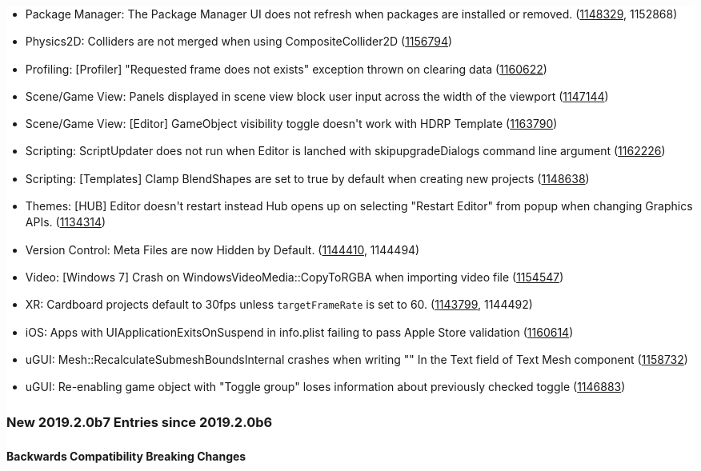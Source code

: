 *   Package Manager: The Package Manager UI does not refresh when packages are installed or removed. ([1148329](https://issuetracker.unity3d.com/issues/the-package-manager-ui-does-not-refresh-when-packages-are-installed-or-removed), 1152868)
    
*   Physics2D: Colliders are not merged when using CompositeCollider2D ([1156794](https://issuetracker.unity3d.com/issues/colliders-are-not-merged-when-using-compositecollider2d))
    
*   Profiling: \[Profiler\] "Requested frame does not exists" exception thrown on clearing data ([1160622](https://issuetracker.unity3d.com/issues/profiler-requested-frame-does-not-exists-exception-thrown-on-clearing-data))
    
*   Scene/Game View: Panels displayed in scene view block user input across the width of the viewport ([1147144](https://issuetracker.unity3d.com/issues/panels-displayed-in-scene-view-block-user-input-across-the-width-of-the-viewport))
    
*   Scene/Game View: \[Editor\] GameObject visibility toggle doesn't work with HDRP Template ([1163790](https://issuetracker.unity3d.com/issues/editor-gameobject-visibility-toggle-doesnt-work-with-hdrp-template))
    
*   Scripting: ScriptUpdater does not run when Editor is lanched with skipupgradeDialogs command line argument ([1162226](https://issuetracker.unity3d.com/issues/scriptupdater-does-not-run-when-editor-is-lanched-with-skipupgradedialogs-command-line-argument))
    
*   Scripting: \[Templates\] Clamp BlendShapes are set to true by default when creating new projects ([1148638](https://issuetracker.unity3d.com/issues/templates-clamp-blendshapes-are-set-to-true-by-default-when-creating-new-projects))
    
*   Themes: \[HUB\] Editor doesn't restart instead Hub opens up on selecting "Restart Editor" from popup when changing Graphics APIs. ([1134314](https://issuetracker.unity3d.com/issues/hub-editor-doesnt-restart-instead-hub-opens-up-on-selecting-restart-editor-from-popup-when-changing-graphics-apis))
    
*   Version Control: Meta Files are now Hidden by Default. ([1144410](https://issuetracker.unity3d.com/issues/vcs-meta-files-are-now-hidden-by-default-when-pro-license-is-used), 1144494)
    
*   Video: \[Windows 7\] Crash on WindowsVideoMedia::CopyToRGBA when importing video file ([1154547](https://issuetracker.unity3d.com/issues/windows-7-crash-on-windowsvideomedia-copytorgba-when-importing-video-file))
    
*   XR: Cardboard projects default to 30fps unless `targetFrameRate` is set to 60. ([1143799](https://issuetracker.unity3d.com/issues/cardboard-projects-default-to-30fps), 1144492)
    
*   iOS: Apps with UIApplicationExitsOnSuspend in info.plist failing to pass Apple Store validation ([1160614](https://issuetracker.unity3d.com/issues/ios-apps-with-uiapplicationexitsonsuspend-in-info-dot-plist-failing-to-pass-apple-store-validation))
    
*   uGUI: Mesh::RecalculateSubmeshBoundsInternal crashes when writing "" In the Text field of Text Mesh component ([1158732](https://issuetracker.unity3d.com/issues/mesh-recalculatesubmeshboundsinternal-crashes-when-writing-material-equals-1-in-the-text-field-of-text-mesh-component))
    
*   uGUI: Re-enabling game object with "Toggle group" loses information about previously checked toggle ([1146883](https://issuetracker.unity3d.com/issues/re-enabling-game-object-with-toggle-group-loses-information-about-previously-checked-toggle))
    

### New 2019.2.0b7 Entries since 2019.2.0b6

#### Backwards Compatibility Breaking Changes
